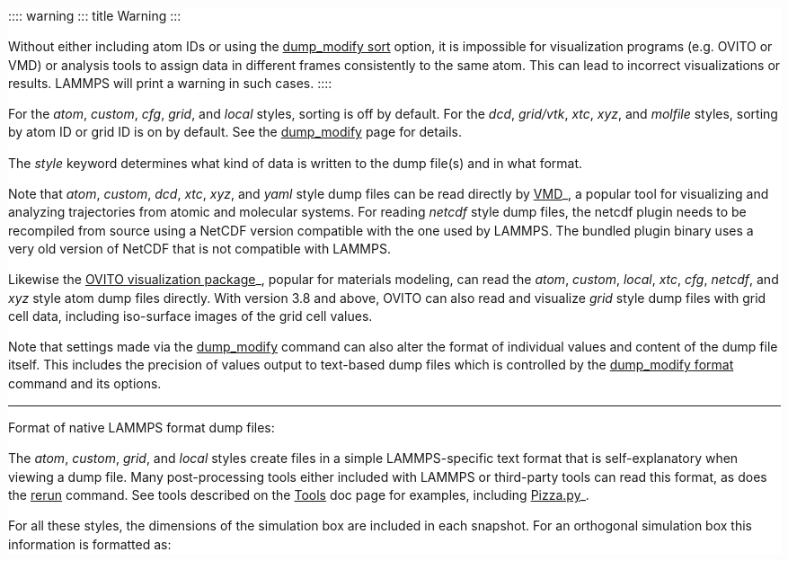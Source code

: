 :::: warning
::: title
Warning
:::

Without either including atom IDs or using the [dump_modify
sort](dump_modify) option, it is impossible for visualization programs
(e.g. OVITO or VMD) or analysis tools to assign data in different frames
consistently to the same atom. This can lead to incorrect visualizations
or results. LAMMPS will print a warning in such cases.
::::

For the *atom*, *custom*, *cfg*, *grid*, and *local* styles, sorting is
off by default. For the *dcd*, *grid/vtk*, *xtc*, *xyz*, and *molfile*
styles, sorting by atom ID or grid ID is on by default. See the
[dump_modify](dump_modify) page for details.

The *style* keyword determines what kind of data is written to the dump
file(s) and in what format.

Note that *atom*, *custom*, *dcd*, *xtc*, *xyz*, and *yaml* style dump
files can be read directly by
[VMD](https://www.ks.uiuc.edu/Research/vmd)\_, a popular tool for
visualizing and analyzing trajectories from atomic and molecular
systems. For reading *netcdf* style dump files, the netcdf plugin needs
to be recompiled from source using a NetCDF version compatible with the
one used by LAMMPS. The bundled plugin binary uses a very old version of
NetCDF that is not compatible with LAMMPS.

Likewise the [OVITO visualization package](https://www.ovito.org)\_,
popular for materials modeling, can read the *atom*, *custom*, *local*,
*xtc*, *cfg*, *netcdf*, and *xyz* style atom dump files directly. With
version 3.8 and above, OVITO can also read and visualize *grid* style
dump files with grid cell data, including iso-surface images of the grid
cell values.

Note that settings made via the [dump_modify](dump_modify) command can
also alter the format of individual values and content of the dump file
itself. This includes the precision of values output to text-based dump
files which is controlled by the [dump_modify format](dump_modify)
command and its options.

------------------------------------------------------------------------

Format of native LAMMPS format dump files:

The *atom*, *custom*, *grid*, and *local* styles create files in a
simple LAMMPS-specific text format that is self-explanatory when viewing
a dump file. Many post-processing tools either included with LAMMPS or
third-party tools can read this format, as does the [rerun](rerun)
command. See tools described on the [Tools](Tools) doc page for
examples, including [Pizza.py](https://lammps.github.io/pizza)\_.

For all these styles, the dimensions of the simulation box are included
in each snapshot. For an orthogonal simulation box this information is
formatted as:
